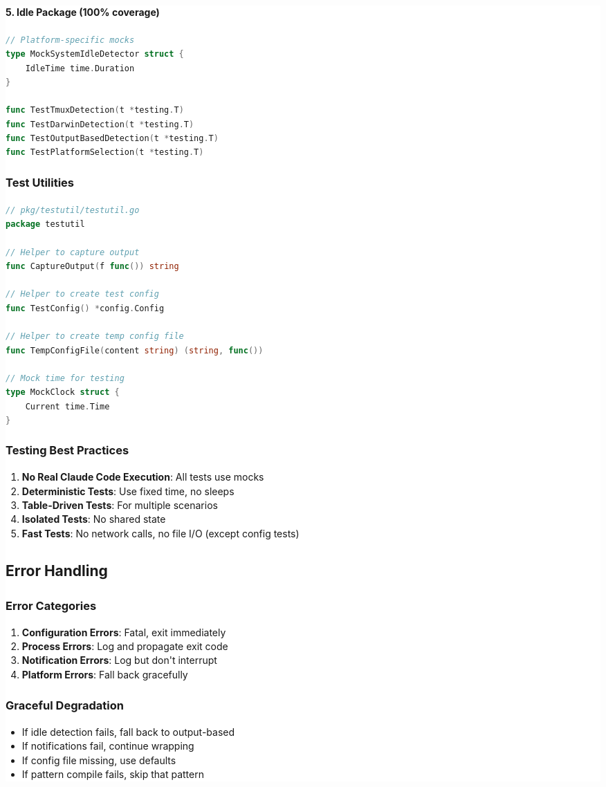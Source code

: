 #### 5. Idle Package (100% coverage)
```go
// Platform-specific mocks
type MockSystemIdleDetector struct {
    IdleTime time.Duration
}

func TestTmuxDetection(t *testing.T)
func TestDarwinDetection(t *testing.T)
func TestOutputBasedDetection(t *testing.T)
func TestPlatformSelection(t *testing.T)
```

### Test Utilities
```go
// pkg/testutil/testutil.go
package testutil

// Helper to capture output
func CaptureOutput(f func()) string

// Helper to create test config
func TestConfig() *config.Config

// Helper to create temp config file
func TempConfigFile(content string) (string, func())

// Mock time for testing
type MockClock struct {
    Current time.Time
}
```

### Testing Best Practices
1. **No Real Claude Code Execution**: All tests use mocks
2. **Deterministic Tests**: Use fixed time, no sleeps
3. **Table-Driven Tests**: For multiple scenarios
4. **Isolated Tests**: No shared state
5. **Fast Tests**: No network calls, no file I/O (except config tests)

## Error Handling

### Error Categories
1. **Configuration Errors**: Fatal, exit immediately
2. **Process Errors**: Log and propagate exit code
3. **Notification Errors**: Log but don't interrupt
4. **Platform Errors**: Fall back gracefully

### Graceful Degradation
- If idle detection fails, fall back to output-based
- If notifications fail, continue wrapping
- If config file missing, use defaults
- If pattern compile fails, skip that pattern
